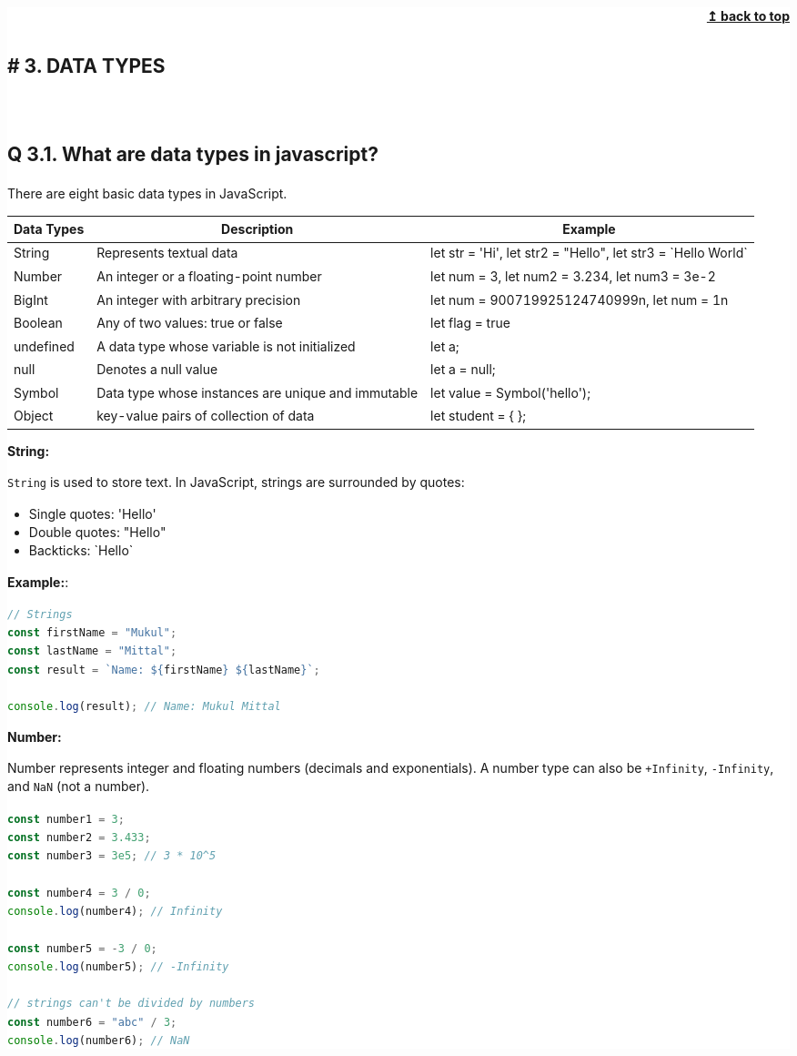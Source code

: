 <div align="right">
    <b><a href="#table-of-contents">↥ back to top</a></b>
</div>

## # 3. DATA TYPES

<br/>

## Q 3.1. What are data types in javascript?

There are eight basic data types in JavaScript.

|Data Types	  | Description	                         |Example                     |
|-------------|--------------------------------------|----------------------------|
|String	      |Represents textual data	             |let str = 'Hi', let str2 = "Hello", let str3 = \`Hello World\`|
|Number	      |An integer or a floating-point number |let num = 3, let num2 = 3.234, let num3 = 3e-2 |
|BigInt	      |An integer with arbitrary precision	 |let num = 900719925124740999n, let num = 1n    |
|Boolean	    |Any of two values: true or false	     |let flag = true             |
|undefined	  |A data type whose variable is not initialized	|let a;             |
|null	        |Denotes a null value	                 |let a = null;               |
|Symbol	      |Data type whose instances are unique and immutable|let value = Symbol('hello');|
|Object	      |key-value pairs of collection of data	|let student = { };         |

**String:**

`String` is used to store text. In JavaScript, strings are surrounded by quotes:

* Single quotes: 'Hello'
* Double quotes: "Hello"
* Backticks: \`Hello\`

**Example:**:

```js
// Strings
const firstName = "Mukul";
const lastName = "Mittal";
const result = `Name: ${firstName} ${lastName}`;

console.log(result); // Name: Mukul Mittal
```

**Number:**

Number represents integer and floating numbers (decimals and exponentials). A number type can also be `+Infinity`, `-Infinity`, and `NaN` (not a number).

```js
const number1 = 3;
const number2 = 3.433;
const number3 = 3e5; // 3 * 10^5

const number4 = 3 / 0;
console.log(number4); // Infinity

const number5 = -3 / 0;
console.log(number5); // -Infinity

// strings can't be divided by numbers
const number6 = "abc" / 3;
console.log(number6); // NaN
```
